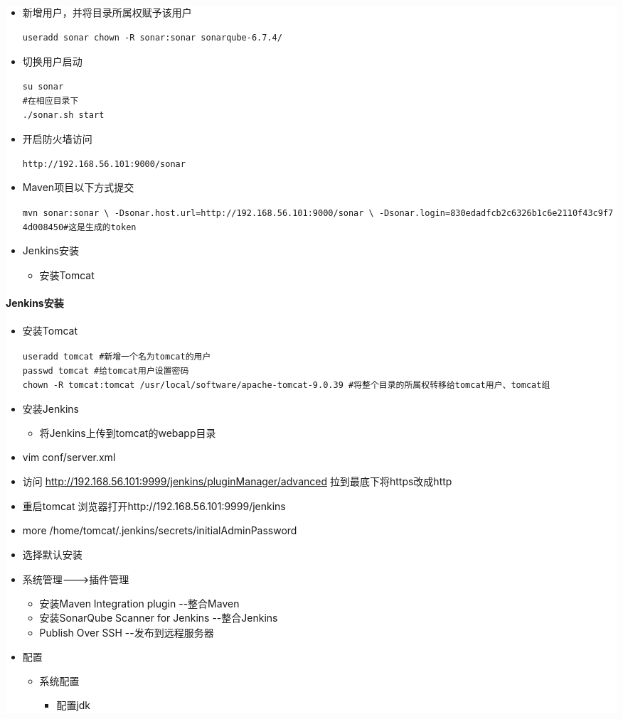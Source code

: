 - 新增用户，并将目录所属权赋予该用户

  ```
  useradd sonar chown -R sonar:sonar sonarqube-6.7.4/
  ```

- 切换用户启动

  ```
  su sonar
  #在相应目录下
  ./sonar.sh start
  ```

- 开启防火墙访问

  ```
  http://192.168.56.101:9000/sonar
  ```

- Maven项目以下方式提交

  ```
  mvn sonar:sonar \ -Dsonar.host.url=http://192.168.56.101:9000/sonar \ -Dsonar.login=830edadfcb2c6326b1c6e2110f43c9f74d008450#这是生成的token
  ```

- Jenkins安装
  
  - 安装Tomcat

#### Jenkins安装

- 安装Tomcat

  ```
  useradd tomcat #新增一个名为tomcat的用户
  passwd tomcat #给tomcat用户设置密码
  chown -R tomcat:tomcat /usr/local/software/apache-tomcat-9.0.39 #将整个目录的所属权转移给tomcat用户、tomcat组
  ```

- 安装Jenkins

  - 将Jenkins上传到tomcat的webapp目录
-  vim conf/server.xml
  - 访问 http://192.168.56.101:9999/jenkins/pluginManager/advanced 拉到最底下将https改成http
  - 重启tomcat 浏览器打开http://192.168.56.101:9999/jenkins 
  - more /home/tomcat/.jenkins/secrets/initialAdminPassword 
- 选择默认安装

- 系统管理--->插件管理
  - 安装Maven Integration plugin --整合Maven
  - 安装SonarQube Scanner for Jenkins --整合Jenkins
  - Publish Over SSH --发布到远程服务器

- 配置

  - 系统配置

    - 配置jdk 

